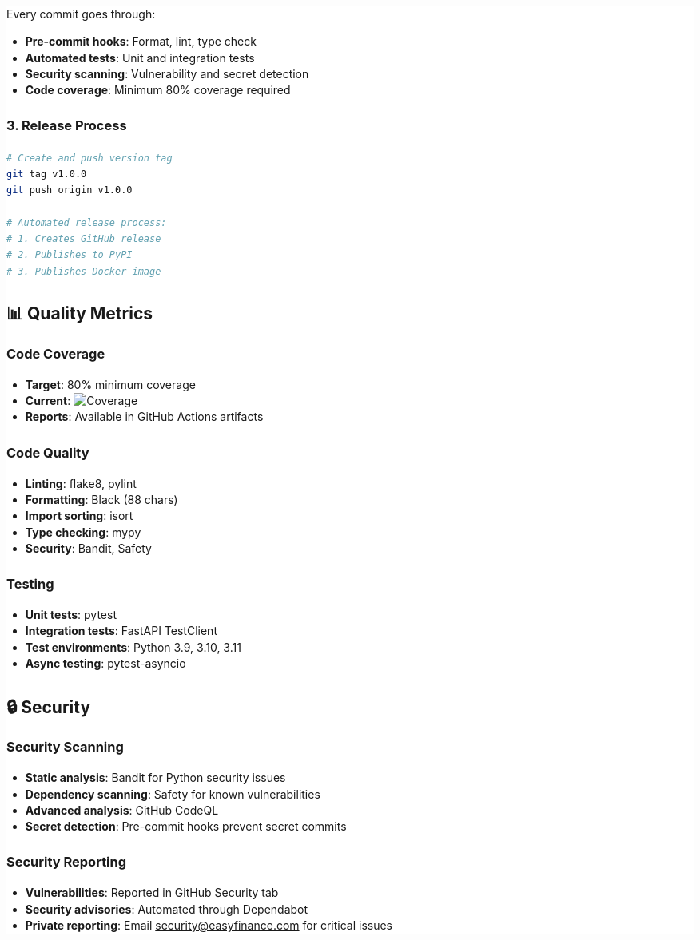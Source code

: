 Every commit goes through:
- **Pre-commit hooks**: Format, lint, type check
- **Automated tests**: Unit and integration tests
- **Security scanning**: Vulnerability and secret detection
- **Code coverage**: Minimum 80% coverage required

### 3. Release Process

```bash
# Create and push version tag
git tag v1.0.0
git push origin v1.0.0

# Automated release process:
# 1. Creates GitHub release
# 2. Publishes to PyPI
# 3. Publishes Docker image
```

## 📊 Quality Metrics

### Code Coverage
- **Target**: 80% minimum coverage
- **Current**: ![Coverage](https://img.shields.io/codecov/c/github/yourusername/easyfinance)
- **Reports**: Available in GitHub Actions artifacts

### Code Quality
- **Linting**: flake8, pylint
- **Formatting**: Black (88 chars)
- **Import sorting**: isort
- **Type checking**: mypy
- **Security**: Bandit, Safety

### Testing
- **Unit tests**: pytest
- **Integration tests**: FastAPI TestClient
- **Test environments**: Python 3.9, 3.10, 3.11
- **Async testing**: pytest-asyncio

## 🔒 Security

### Security Scanning
- **Static analysis**: Bandit for Python security issues
- **Dependency scanning**: Safety for known vulnerabilities
- **Advanced analysis**: GitHub CodeQL
- **Secret detection**: Pre-commit hooks prevent secret commits

### Security Reporting
- **Vulnerabilities**: Reported in GitHub Security tab
- **Security advisories**: Automated through Dependabot
- **Private reporting**: Email security@easyfinance.com for critical issues
